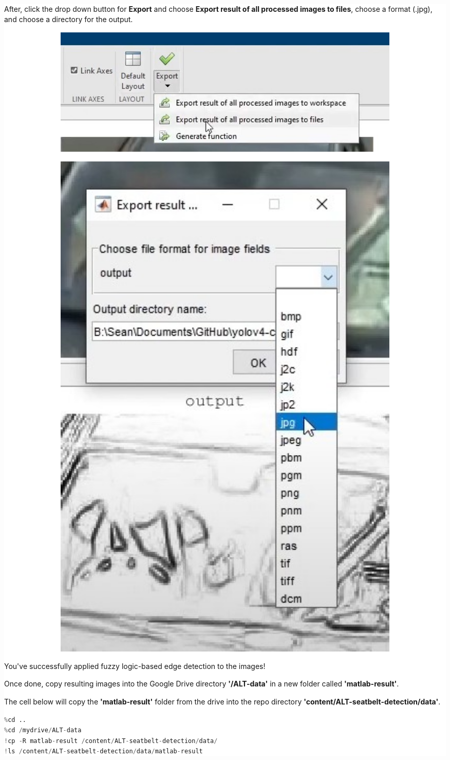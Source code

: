 After, click the drop down button for **Export** and choose **Export result of all processed images to files**, choose a format (.jpg), and choose a directory for the output.

<p align="center"><img src="data/helpers/matlab-8.jpg" width="640"\></p>

<p align="center"><img src="data/helpers/matlab-9.jpg" width="640"\></p>

You've successfully applied fuzzy logic-based edge detection to the images!

Once done, copy resulting images into the Google Drive directory **'/ALT-data'** in a new folder called **'matlab-result'**.

The cell below will copy the **'matlab-result'** folder from the drive into the repo directory **'content/ALT-seatbelt-detection/data'**.


```python
%cd ..
%cd /mydrive/ALT-data
!cp -R matlab-result /content/ALT-seatbelt-detection/data/
!ls /content/ALT-seatbelt-detection/data/matlab-result
```
